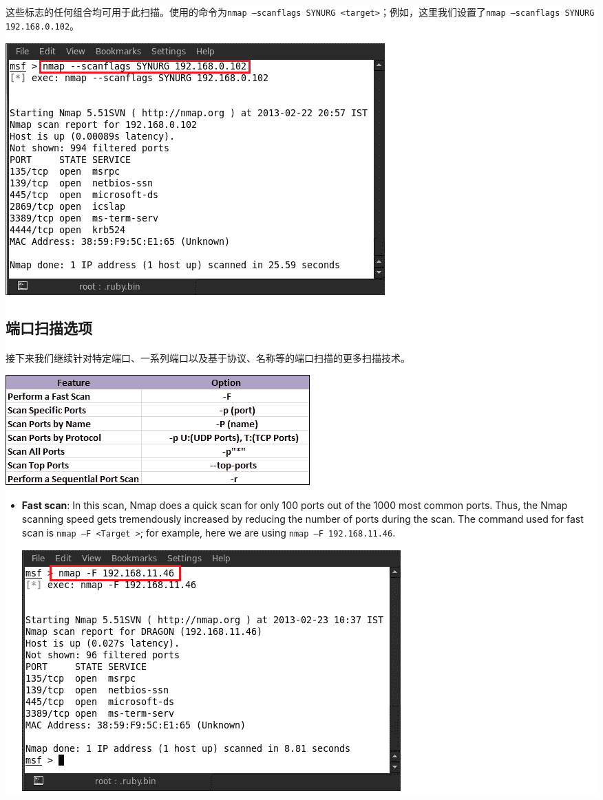 这些标志的任何组合均可用于此扫描。使用的命令为`nmap –scanflags SYNURG <target>`；例如，这里我们设置了`nmap –scanflags SYNURG 192.168.0.102`。

![Nmap advanced scanning options](img/3589_05_26.jpg)

## 端口扫描选项

接下来我们继续针对特定端口、一系列端口以及基于协议、名称等的端口扫描的更多扫描技术。

![Port scanning options](img/3589OS_05_27.jpg)

*   **Fast scan**: In this scan, Nmap does a quick scan for only 100 ports out of the 1000 most common ports. Thus, the Nmap scanning speed gets tremendously increased by reducing the number of ports during the scan. The command used for fast scan is `nmap –F <Target >`; for example, here we are using `nmap –F 192.168.11.46`.

    ![Port scanning options](img/3589_05_28.jpg)
